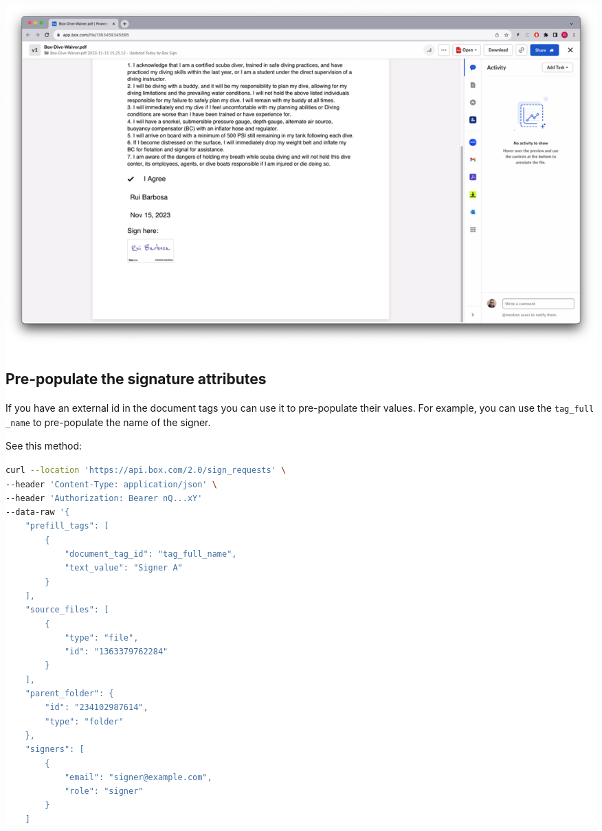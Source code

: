 ![Signed document](images/sign-structured-doc-finished.png)

## Pre-populate the signature attributes

If you have an external id in the document tags you can use it to pre-populate
their values. For example, you can use the `tag_full_name` to pre-populate the
name of the signer.

See this method:

<Tabs>
<Tab title='cURL'>

```bash
curl --location 'https://api.box.com/2.0/sign_requests' \
--header 'Content-Type: application/json' \
--header 'Authorization: Bearer nQ...xY'
--data-raw '{
    "prefill_tags": [
        {
            "document_tag_id": "tag_full_name",
            "text_value": "Signer A"
        }
    ],
    "source_files": [
        {
            "type": "file",
            "id": "1363379762284"
        }
    ],
    "parent_folder": {
        "id": "234102987614",
        "type": "folder"
    },
    "signers": [
        {
            "email": "signer@example.com",
            "role": "signer"
        }
    ]
```